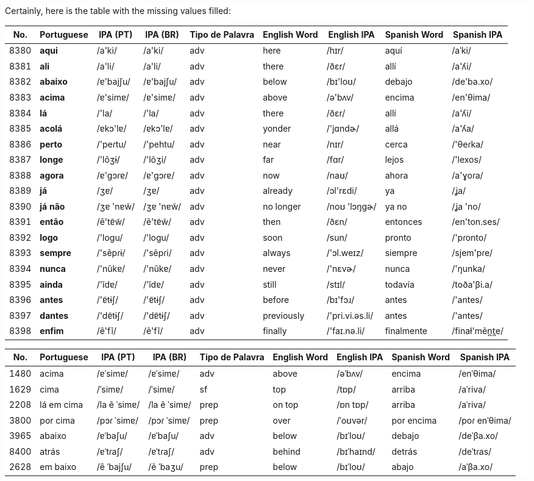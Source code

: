 

Certainly, here is the table with the missing values filled:

| No. | Portuguese | IPA (PT) | IPA (BR) | Tipo de Palavra | English Word | English IPA | Spanish Word | Spanish IPA |
|-----|------------|----------|----------|-----------------|--------------|-------------|--------------|-------------|
| 8380 | **aqui** | /a'ki/ | /a'ki/ | adv | here | /hɪr/ | aquí | /aˈki/ |
| 8381 | **ali** | /a'li/ | /a'li/ | adv | there | /ðɛr/ | allí | /a'ʎi/ |
| 8382 | **abaixo** | /ɐ'bajʃu/ | /ɐ'bajʃu/ | adv | below | /bɪ'loʊ/ | debajo | /de'ba.xo/ |
| 8383 | **acima** | /ɐ'simɐ/ | /ɐ'simɐ/ | adv | above | /ə'bʌv/ | encima | /en'θima/ |
| 8384 | **lá** | /'la/ | /'la/ | adv | there | /ðɛr/ | allí | /a'ʎi/ |
| 8385 | **acolá** | /ɐkɔ'lɐ/ | /ɐkɔ'lɐ/ | adv | yonder | /'jɑndɚ/ | allá | /a'ʎa/ |
| 8386 | **perto** | /'peɾtu/ | /'pehtu/ | adv | near | /nɪr/ | cerca | /'θeɾka/ |
| 8387 | **longe** | /'lõʒɨ/ | /'lõʒi/ | adv | far | /fɑr/ | lejos | /'lexos/ |
| 8388 | **agora** | /ɐ'ɡɔɾɐ/ | /ɐ'ɡɔɾɐ/ | adv | now | /naʊ/ | ahora | /a'ɣoɾa/ |
| 8389 | **já** | /ʒɐ/ | /ʒɐ/ | adv | already | /ɔl'rɛdi/ | ya | /ʝa/ |
| 8390 | **já não** | /ʒɐ 'nɐw̃/ | /ʒɐ 'nɐw̃/ | adv | no longer | /noʊ 'lɔŋɡɚ/ | ya no | /ʝa 'no/ |
| 8391 | **então** | /ẽ'tɐ̃w̃/ | /ẽ'tɐ̃w̃/ | adv | then | /ðɛn/ | entonces | /en'ton.ses/ |
| 8392 | **logo** | /'loɡu/ | /'loɡu/ | adv | soon | /sun/ | pronto | /'pɾonto/ |
| 8393 | **sempre** | /'sẽpɾɨ/ | /'sẽpɾi/ | adv | always | /'ɔl.weɪz/ | siempre | /sjem'pɾe/ |
| 8394 | **nunca** | /'nũkɐ/ | /'nũkɐ/ | adv | never | /'nɛvɚ/ | nunca | /'ŋunka/ |
| 8395 | **ainda** | /'ĩdɐ/ | /'ĩdɐ/ | adv | still | /stɪl/ | todavía | /toða'βi.a/ |
| 8396 | **antes** | /'ɐ̃tɨʃ/ | /'ɐ̃tɨʃ/ | adv | before | /bɪ'fɔɹ/ | antes | /'antes/ |
| 8397 | **dantes** | /'dɐ̃tɨʃ/ | /'dɐ̃tɨʃ/ | adv | previously | /'pri.vi.əs.li/ | antes | /'antes/ |
| 8398 | **enfim** | /ẽ'fĩ/ | /ẽ'fĩ/ | adv | finally | /'faɪ.nə.li/ | finalmente | /finaɫ'mẽn̪t̪e/ |




| No. | Portuguese | IPA (PT) | IPA (BR) | Tipo de Palavra | English Word | English IPA | Spanish Word | Spanish IPA |
|-----|------------|----------|----------|-----------------|--------------|-------------|--------------|-------------|
| 1480 | acima | /ɐˈsimɐ/ | /ɐˈsimɐ/ | adv | above | /əˈbʌv/ | encima | /enˈθima/ |
| 1629 | cima | /ˈsimɐ/ | /ˈsimɐ/ | sf | top | /tɒp/ | arriba | /aˈriva/ |
| 2208 | lá em cima | /la ẽ ˈsimɐ/ | /la ẽ ˈsimɐ/ | prep | on top | /ɒn tɒp/ | arriba | /aˈriva/ |
| 3800 | por cima | /pɔɾ ˈsimɐ/ | /pɔɾ ˈsimɐ/ | prep | over | /ˈoʊvər/ | por encima | /poɾ enˈθima/ |
| 3965 | abaixo | /ɐˈbaʃu/ | /ɐˈbaʃu/ | adv | below | /bɪˈloʊ/ | debajo | /deˈβa.xo/ |
| 8400 | atrás | /ɐˈtɾaʃ/ | /ɐˈtɾaʃ/ | adv | behind | /bɪˈhaɪnd/ | detrás | /deˈtɾas/ |
| 2628 | em baixo | /ẽ ˈbajʃu/ | /ẽ ˈbaʒu/ | prep | below | /bɪˈloʊ/ | abajo | /aˈβa.xo/ |
